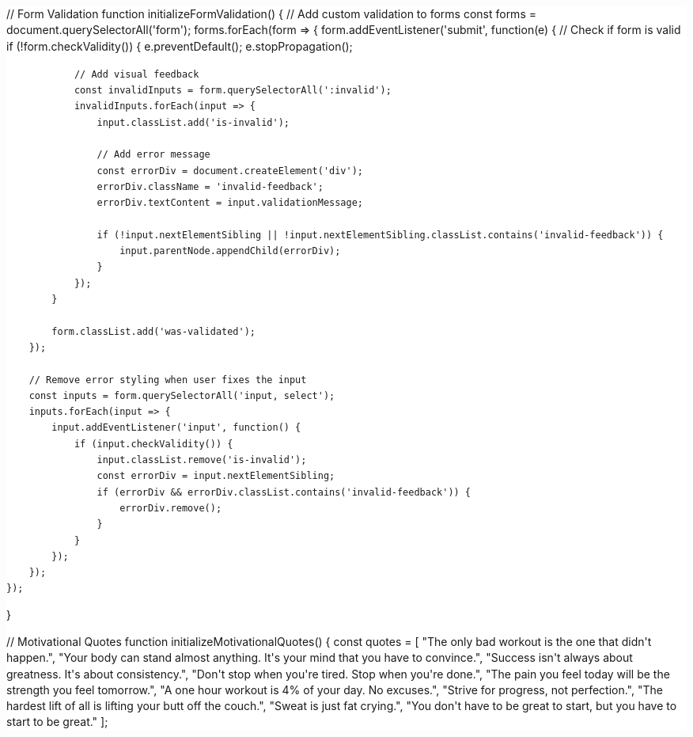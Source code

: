 // Form Validation
function initializeFormValidation() {
    // Add custom validation to forms
    const forms = document.querySelectorAll('form');
    forms.forEach(form => {
        form.addEventListener('submit', function(e) {
            // Check if form is valid
            if (!form.checkValidity()) {
                e.preventDefault();
                e.stopPropagation();
                
                // Add visual feedback
                const invalidInputs = form.querySelectorAll(':invalid');
                invalidInputs.forEach(input => {
                    input.classList.add('is-invalid');
                    
                    // Add error message
                    const errorDiv = document.createElement('div');
                    errorDiv.className = 'invalid-feedback';
                    errorDiv.textContent = input.validationMessage;
                    
                    if (!input.nextElementSibling || !input.nextElementSibling.classList.contains('invalid-feedback')) {
                        input.parentNode.appendChild(errorDiv);
                    }
                });
            }
            
            form.classList.add('was-validated');
        });
        
        // Remove error styling when user fixes the input
        const inputs = form.querySelectorAll('input, select');
        inputs.forEach(input => {
            input.addEventListener('input', function() {
                if (input.checkValidity()) {
                    input.classList.remove('is-invalid');
                    const errorDiv = input.nextElementSibling;
                    if (errorDiv && errorDiv.classList.contains('invalid-feedback')) {
                        errorDiv.remove();
                    }
                }
            });
        });
    });
}

// Motivational Quotes
function initializeMotivationalQuotes() {
    const quotes = [
        "The only bad workout is the one that didn't happen.",
        "Your body can stand almost anything. It's your mind that you have to convince.",
        "Success isn't always about greatness. It's about consistency.",
        "Don't stop when you're tired. Stop when you're done.",
        "The pain you feel today will be the strength you feel tomorrow.",
        "A one hour workout is 4% of your day. No excuses.",
        "Strive for progress, not perfection.",
        "The hardest lift of all is lifting your butt off the couch.",
        "Sweat is just fat crying.",
        "You don't have to be great to start, but you have to start to be great."
    ];
    
